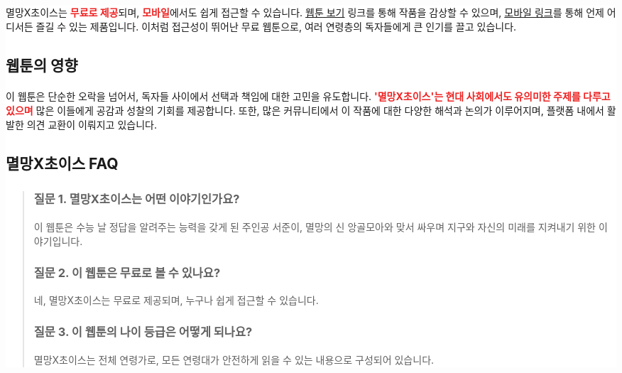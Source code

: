 <p>멸망X초이스는 <b><span style="color: #ee2323;">무료로 제공</span></b>되며, <b><span style="color: #ee2323;">모바일</span></b>에서도 쉽게 접근할 수 있습니다. <a href="https://comic.naver.com/webtoon/list?titleId=771717">웹툰 보기</a> 링크를 통해 작품을 감상할 수 있으며, <a href="https://m.comic.naver.com/webtoon/list?titleId=771717">모바일 링크</a>를 통해 언제 어디서든 즐길 수 있는 제품입니다. 이처럼 접근성이 뛰어난 무료 웹툰으로, 여러 연령층의 독자들에게 큰 인기를 끌고 있습니다.</p>
<h2 id="웹툰의 영향">웹툰의 영향</h2>
<p>이 웹툰은 단순한 오락을 넘어서, 독자들 사이에서 선택과 책임에 대한 고민을 유도합니다. <b><span style="color: #ee2323;">'멸망X초이스'는 현대 사회에서도 유의미한 주제를 다루고 있으며</span></b> 많은 이들에게 공감과 성찰의 기회를 제공합니다. 또한, 많은 커뮤니티에서 이 작품에 대한 다양한 해석과 논의가 이루어지며, 플랫폼 내에서 활발한 의견 교환이 이뤄지고 있습니다.</p>
<h2 id=멸망X초이스_FAQ>멸망X초이스 FAQ</h2>
<div itemscope="" itemtype="https://schema.org/FAQPage"> <blockquote> <div itemscope="" itemprop="mainEntity" itemtype="https://schema.org/Question"> <h3 id="질문_1" itemprop="name">질문 1. 멸망X초이스는 어떤 이야기인가요?</h3> <div itemscope="" itemprop="acceptedAnswer" itemtype="https://schema.org/Answer"> <span itemprop="text"> <p>이 웹툰은 수능 날 정답을 알려주는 능력을 갖게 된 주인공 서준이, 멸망의 신 앙골모아와 맞서 싸우며 지구와 자신의 미래를 지켜내기 위한 이야기입니다.</p> </span> </div> </div> <div itemscope="" itemprop="mainEntity" itemtype="https://schema.org/Question"> <h3 id="질문_2" itemprop="name">질문 2. 이 웹툰은 무료로 볼 수 있나요?</h3> <div itemscope="" itemprop="acceptedAnswer" itemtype="https://schema.org/Answer"> <span itemprop="text"> <p>네, 멸망X초이스는 무료로 제공되며, 누구나 쉽게 접근할 수 있습니다.</p> </span> </div> </div> <div itemscope="" itemprop="mainEntity" itemtype="https://schema.org/Question"> <h3 id="질문_3" itemprop="name">질문 3. 이 웹툰의 나이 등급은 어떻게 되나요?</h3> <div itemscope="" itemprop="acceptedAnswer" itemtype="https://schema.org/Answer"> <span itemprop="text"> <p>멸망X초이스는 전체 연령가로, 모든 연령대가 안전하게 읽을 수 있는 내용으로 구성되어 있습니다.</p> </span> </div> </div> </blockquote> </div>

